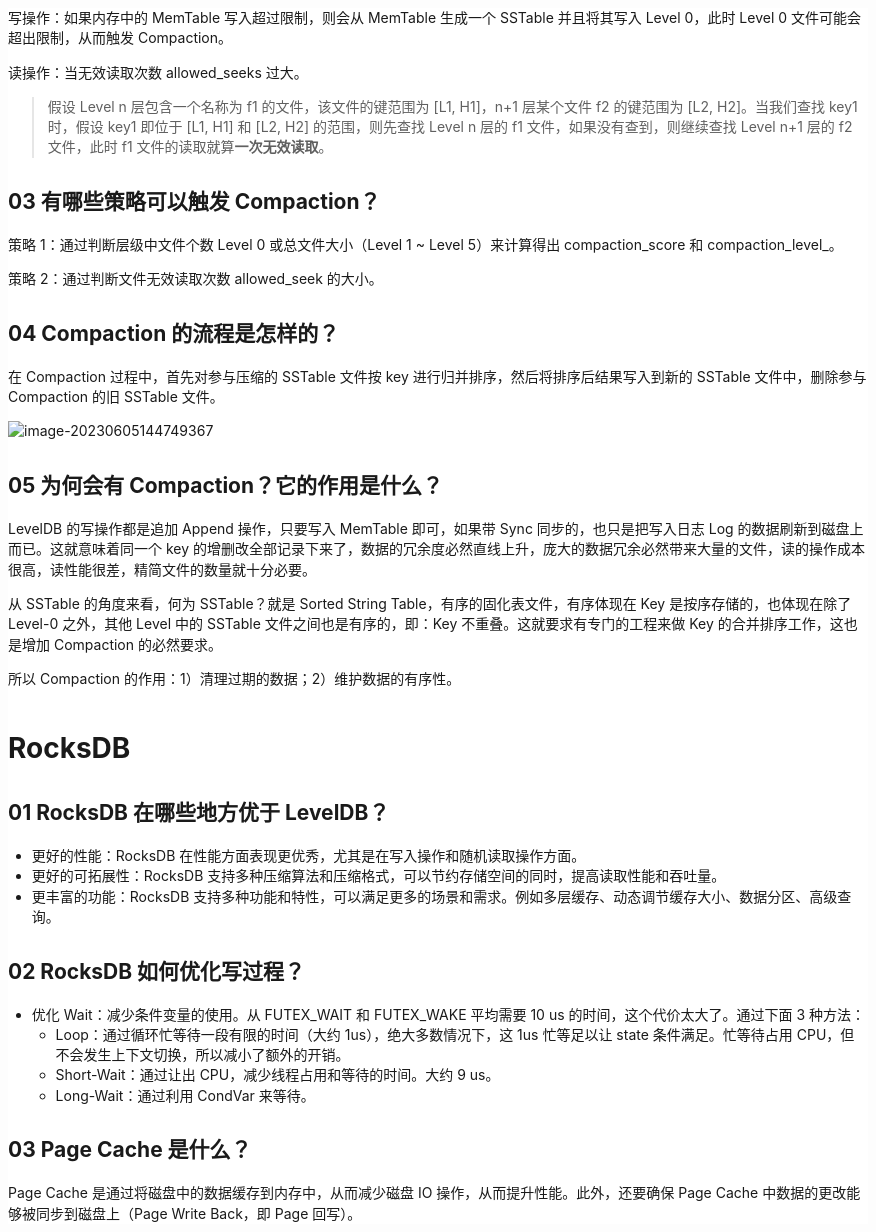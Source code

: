 写操作：如果内存中的 MemTable 写入超过限制，则会从 MemTable 生成一个 SSTable 并且将其写入 Level 0，此时 Level 0 文件可能会超出限制，从而触发 Compaction。

读操作：当无效读取次数 allowed_seeks 过大。

> 假设 Level n 层包含一个名称为 f1 的文件，该文件的键范围为 [L1, H1]，n+1 层某个文件 f2 的键范围为 [L2, H2]。当我们查找 key1 时，假设 key1 即位于 [L1, H1] 和 [L2, H2] 的范围，则先查找 Level n 层的 f1 文件，如果没有查到，则继续查找 Level n+1 层的 f2 文件，此时 f1 文件的读取就算**一次无效读取**。

## 03 有哪些策略可以触发 Compaction？

策略 1：通过判断层级中文件个数 Level 0 或总文件大小（Level 1 ~ Level 5）来计算得出 compaction_score 和 compaction_level_。

策略 2：通过判断文件无效读取次数 allowed_seek 的大小。

## 04 Compaction 的流程是怎样的？

在 Compaction 过程中，首先对参与压缩的 SSTable 文件按 key 进行归并排序，然后将排序后结果写入到新的 SSTable 文件中，删除参与 Compaction 的旧 SSTable 文件。

![image-20230605144749367](https://blog-1256032382.cos.ap-nanjing.myqcloud.com/2023/06/upgit_20230605_1685947669.png)

## 05 为何会有 Compaction？它的作用是什么？

LevelDB 的写操作都是追加 Append 操作，只要写入 MemTable 即可，如果带 Sync 同步的，也只是把写入日志 Log 的数据刷新到磁盘上而已。这就意味着同一个 key 的增删改全部记录下来了，数据的冗余度必然直线上升，庞大的数据冗余必然带来大量的文件，读的操作成本很高，读性能很差，精简文件的数量就十分必要。

从 SSTable 的角度来看，何为 SSTable？就是 Sorted String Table，有序的固化表文件，有序体现在 Key 是按序存储的，也体现在除了 Level-0 之外，其他 Level 中的 SSTable 文件之间也是有序的，即：Key 不重叠。这就要求有专门的工程来做 Key 的合并排序工作，这也是增加 Compaction 的必然要求。

所以 Compaction 的作用：1）清理过期的数据；2）维护数据的有序性。

# RocksDB

## 01 RocksDB 在哪些地方优于 LevelDB？

- 更好的性能：RocksDB 在性能方面表现更优秀，尤其是在写入操作和随机读取操作方面。
- 更好的可拓展性：RocksDB 支持多种压缩算法和压缩格式，可以节约存储空间的同时，提高读取性能和吞吐量。
- 更丰富的功能：RocksDB 支持多种功能和特性，可以满足更多的场景和需求。例如多层缓存、动态调节缓存大小、数据分区、高级查询。

## 02 RocksDB 如何优化写过程？

- 优化 Wait：减少条件变量的使用。从 FUTEX_WAIT 和 FUTEX_WAKE 平均需要 10 us 的时间，这个代价太大了。通过下面 3 种方法：
  - Loop：通过循环忙等待一段有限的时间（大约 1us），绝大多数情况下，这 1us 忙等足以让 state 条件满足。忙等待占用 CPU，但不会发生上下文切换，所以减小了额外的开销。
  - Short-Wait：通过让出 CPU，减少线程占用和等待的时间。大约 9 us。
  - Long-Wait：通过利用 CondVar 来等待。

## 03 Page Cache 是什么？

Page Cache 是通过将磁盘中的数据缓存到内存中，从而减少磁盘 IO 操作，从而提升性能。此外，还要确保 Page Cache 中数据的更改能够被同步到磁盘上（Page Write Back，即 Page 回写）。
